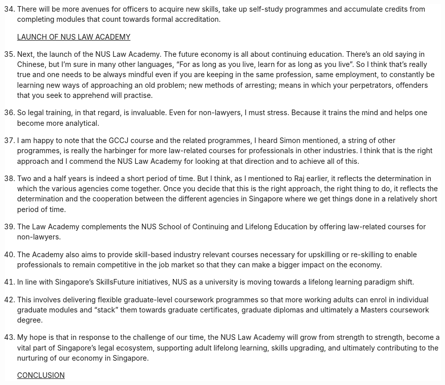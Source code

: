  

34. There will be more avenues for officers to acquire new skills, take up self-study programmes and accumulate credits from completing modules that count towards formal accreditation.
    
    <u>LAUNCH OF NUS LAW ACADEMY</u>


35. Next, the launch of the NUS Law Academy. The future economy is all about continuing education. There’s an old saying in Chinese, but I’m sure in many other languages, “For as long as you live, learn for as long as you live”. So I think that’s really true and one needs to be always mindful even if you are keeping in the same profession, same employment, to constantly be learning new ways of approaching an old problem; new methods of arresting; means in which your perpetrators, offenders that you seek to apprehend will practise.

 

36. So legal training, in that regard, is invaluable. Even for non-lawyers, I must stress. Because it trains the mind and helps one become more analytical.

 

37. I am happy to note that the GCCJ course and the related programmes, I heard Simon mentioned, a string of other programmes, is really the harbinger for more law-related courses for professionals in other industries. I think that is the right approach and I commend the NUS Law Academy for looking at that direction and to achieve all of this.

 

38. Two and a half years is indeed a short period of time. But I think, as I mentioned to Raj earlier, it reflects the determination in which the various agencies come together. Once you decide that this is the right approach, the right thing to do, it reflects the determination and the cooperation between the different agencies in Singapore where we get things done in a relatively short period of time.

 

39. The Law Academy complements the NUS School of Continuing and Lifelong Education by offering law-related courses for non-lawyers.

 

40. The Academy also aims to provide skill-based industry relevant courses necessary for upskilling or re-skilling to enable professionals to remain competitive in the job market so that they can make a bigger impact on the economy.

 

41. In line with Singapore’s SkillsFuture initiatives, NUS as a university is moving towards a lifelong learning paradigm shift.

 

42. This involves delivering flexible graduate-level coursework programmes so that more working adults can enrol in individual graduate modules and “stack” them towards graduate certificates, graduate diplomas and ultimately a Masters coursework degree.

 

43. My hope is that in response to the challenge of our time, the NUS Law Academy will grow from strength to strength, become a vital part of Singapore’s legal ecosystem, supporting adult lifelong learning, skills upgrading, and ultimately contributing to the nurturing of our economy in Singapore.
    
    <u>CONCLUSION</u>

